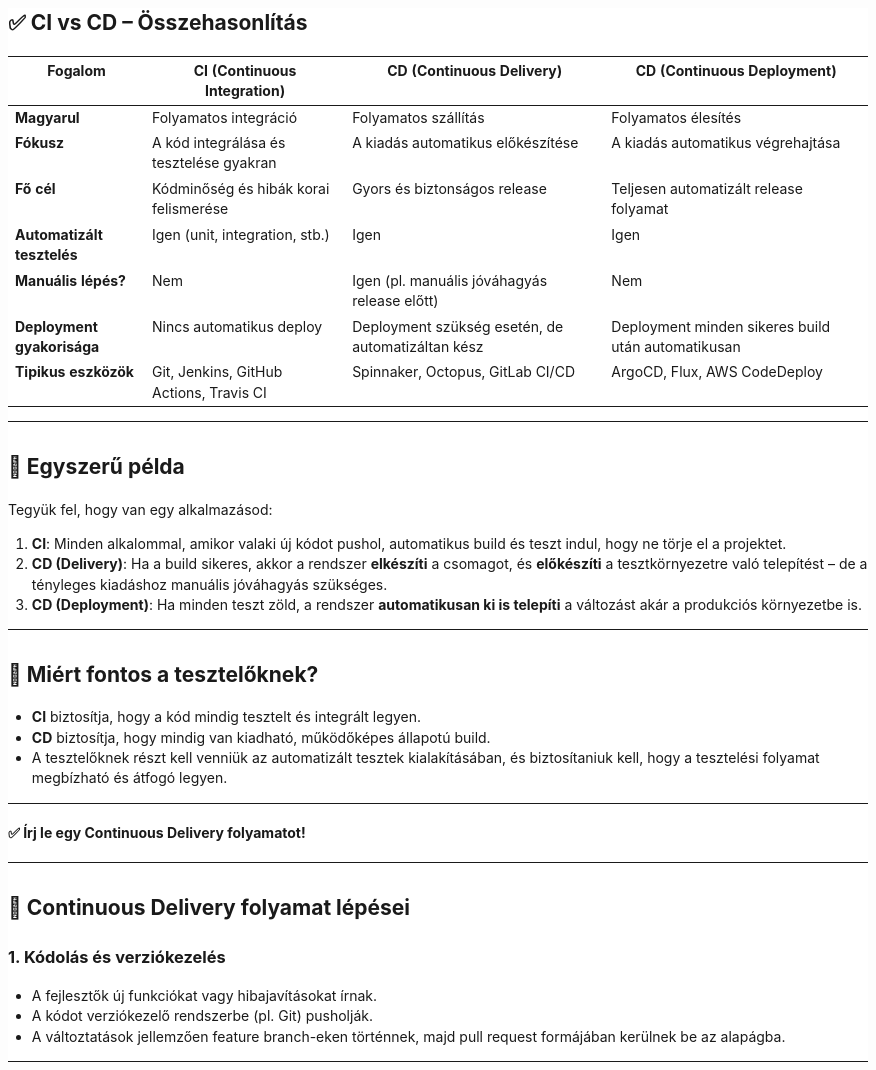 ## ✅ CI vs CD – Összehasonlítás

| Fogalom                    | CI (Continuous Integration)             | CD (Continuous Delivery)                          | CD (Continuous Deployment)                         |
| -------------------------- | --------------------------------------- | ------------------------------------------------- | -------------------------------------------------- |
| **Magyarul**               | Folyamatos integráció                   | Folyamatos szállítás                              | Folyamatos élesítés                                |
| **Fókusz**                 | A kód integrálása és tesztelése gyakran | A kiadás automatikus előkészítése                 | A kiadás automatikus végrehajtása                  |
| **Fő cél**                 | Kódminőség és hibák korai felismerése   | Gyors és biztonságos release                      | Teljesen automatizált release folyamat             |
| **Automatizált tesztelés** | Igen (unit, integration, stb.)          | Igen                                              | Igen                                               |
| **Manuális lépés?**        | Nem                                     | Igen (pl. manuális jóváhagyás release előtt)      | Nem                                                |
| **Deployment gyakorisága** | Nincs automatikus deploy                | Deployment szükség esetén, de automatizáltan kész | Deployment minden sikeres build után automatikusan |
| **Tipikus eszközök**       | Git, Jenkins, GitHub Actions, Travis CI | Spinnaker, Octopus, GitLab CI/CD                  | ArgoCD, Flux, AWS CodeDeploy                       |

---

## 🔁 Egyszerű példa

Tegyük fel, hogy van egy alkalmazásod:

1. **CI**: Minden alkalommal, amikor valaki új kódot pushol, automatikus build és teszt indul, hogy ne törje el a projektet.
2. **CD (Delivery)**: Ha a build sikeres, akkor a rendszer **elkészíti** a csomagot, és **előkészíti** a tesztkörnyezetre való telepítést – de a tényleges kiadáshoz manuális jóváhagyás szükséges.
3. **CD (Deployment)**: Ha minden teszt zöld, a rendszer **automatikusan ki is telepíti** a változást akár a produkciós környezetbe is.

---

## 🧪 Miért fontos a tesztelőknek?

* **CI** biztosítja, hogy a kód mindig tesztelt és integrált legyen.
* **CD** biztosítja, hogy mindig van kiadható, működőképes állapotú build.
* A tesztelőknek részt kell venniük az automatizált tesztek kialakításában, és biztosítaniuk kell, hogy a tesztelési folyamat megbízható és átfogó legyen.

---

#### ✅ Írj le egy Continuous Delivery folyamatot!

---

## 🚀 Continuous Delivery folyamat lépései

### 1. **Kódolás és verziókezelés**

* A fejlesztők új funkciókat vagy hibajavításokat írnak.
* A kódot verziókezelő rendszerbe (pl. Git) pusholják.
* A változtatások jellemzően feature branch-eken történnek, majd pull request formájában kerülnek be az alapágba.

---